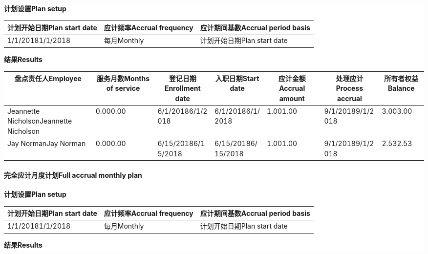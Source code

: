 <span data-ttu-id="bd1c0-488">**计划设置**</span><span class="sxs-lookup"><span data-stu-id="bd1c0-488">**Plan setup**</span></span>

| <span data-ttu-id="bd1c0-489">计划开始日期</span><span class="sxs-lookup"><span data-stu-id="bd1c0-489">Plan start date</span></span> | <span data-ttu-id="bd1c0-490">应计频率</span><span class="sxs-lookup"><span data-stu-id="bd1c0-490">Accrual frequency</span></span> | <span data-ttu-id="bd1c0-491">应计期间基数</span><span class="sxs-lookup"><span data-stu-id="bd1c0-491">Accrual period basis</span></span> |
|-----------------|-------------------|----------------------|
| <span data-ttu-id="bd1c0-492">1/1/2018</span><span class="sxs-lookup"><span data-stu-id="bd1c0-492">1/1/2018</span></span>        | <span data-ttu-id="bd1c0-493">每月</span><span class="sxs-lookup"><span data-stu-id="bd1c0-493">Monthly</span></span>           | <span data-ttu-id="bd1c0-494">计划开始日期</span><span class="sxs-lookup"><span data-stu-id="bd1c0-494">Plan start date</span></span>      |

<span data-ttu-id="bd1c0-495">**结果**</span><span class="sxs-lookup"><span data-stu-id="bd1c0-495">**Results**</span></span>

| <span data-ttu-id="bd1c0-496">盘点责任人</span><span class="sxs-lookup"><span data-stu-id="bd1c0-496">Employee</span></span>            | <span data-ttu-id="bd1c0-497">服务月数</span><span class="sxs-lookup"><span data-stu-id="bd1c0-497">Months of service</span></span> | <span data-ttu-id="bd1c0-498">登记日期</span><span class="sxs-lookup"><span data-stu-id="bd1c0-498">Enrollment date</span></span> | <span data-ttu-id="bd1c0-499">入职日期</span><span class="sxs-lookup"><span data-stu-id="bd1c0-499">Start date</span></span> | <span data-ttu-id="bd1c0-500">应计金额</span><span class="sxs-lookup"><span data-stu-id="bd1c0-500">Accrual amount</span></span> | <span data-ttu-id="bd1c0-501">处理应计</span><span class="sxs-lookup"><span data-stu-id="bd1c0-501">Process accrual</span></span> | <span data-ttu-id="bd1c0-502">所有者权益</span><span class="sxs-lookup"><span data-stu-id="bd1c0-502">Balance</span></span> |
|---------------------|-------------------|-----------------|------------|----------------|-----------------|---------|
| <span data-ttu-id="bd1c0-503">Jeannette Nicholson</span><span class="sxs-lookup"><span data-stu-id="bd1c0-503">Jeannette Nicholson</span></span> | <span data-ttu-id="bd1c0-504">0.00</span><span class="sxs-lookup"><span data-stu-id="bd1c0-504">0.00</span></span>              | <span data-ttu-id="bd1c0-505">6/1/2018</span><span class="sxs-lookup"><span data-stu-id="bd1c0-505">6/1/2018</span></span>        | <span data-ttu-id="bd1c0-506">6/1/2018</span><span class="sxs-lookup"><span data-stu-id="bd1c0-506">6/1/2018</span></span>   | <span data-ttu-id="bd1c0-507">1.00</span><span class="sxs-lookup"><span data-stu-id="bd1c0-507">1.00</span></span>           | <span data-ttu-id="bd1c0-508">9/1/2018</span><span class="sxs-lookup"><span data-stu-id="bd1c0-508">9/1/2018</span></span>        | <span data-ttu-id="bd1c0-509">3.00</span><span class="sxs-lookup"><span data-stu-id="bd1c0-509">3.00</span></span>    |
| <span data-ttu-id="bd1c0-510">Jay Norman</span><span class="sxs-lookup"><span data-stu-id="bd1c0-510">Jay Norman</span></span>          | <span data-ttu-id="bd1c0-511">0.00</span><span class="sxs-lookup"><span data-stu-id="bd1c0-511">0.00</span></span>              | <span data-ttu-id="bd1c0-512">6/15/2018</span><span class="sxs-lookup"><span data-stu-id="bd1c0-512">6/15/2018</span></span>       | <span data-ttu-id="bd1c0-513">6/15/2018</span><span class="sxs-lookup"><span data-stu-id="bd1c0-513">6/15/2018</span></span>  | <span data-ttu-id="bd1c0-514">1.00</span><span class="sxs-lookup"><span data-stu-id="bd1c0-514">1.00</span></span>           | <span data-ttu-id="bd1c0-515">9/1/2018</span><span class="sxs-lookup"><span data-stu-id="bd1c0-515">9/1/2018</span></span>        | <span data-ttu-id="bd1c0-516">2.53</span><span class="sxs-lookup"><span data-stu-id="bd1c0-516">2.53</span></span>    |

#### <a name="full-accrual-monthly-plan"></a><span data-ttu-id="bd1c0-517">完全应计月度计划</span><span class="sxs-lookup"><span data-stu-id="bd1c0-517">Full accrual monthly plan</span></span>

<span data-ttu-id="bd1c0-518">**计划设置**</span><span class="sxs-lookup"><span data-stu-id="bd1c0-518">**Plan setup**</span></span>

| <span data-ttu-id="bd1c0-519">计划开始日期</span><span class="sxs-lookup"><span data-stu-id="bd1c0-519">Plan start date</span></span> | <span data-ttu-id="bd1c0-520">应计频率</span><span class="sxs-lookup"><span data-stu-id="bd1c0-520">Accrual frequency</span></span> | <span data-ttu-id="bd1c0-521">应计期间基数</span><span class="sxs-lookup"><span data-stu-id="bd1c0-521">Accrual period basis</span></span> |
|-----------------|-------------------|----------------------|
| <span data-ttu-id="bd1c0-522">1/1/2018</span><span class="sxs-lookup"><span data-stu-id="bd1c0-522">1/1/2018</span></span>        | <span data-ttu-id="bd1c0-523">每月</span><span class="sxs-lookup"><span data-stu-id="bd1c0-523">Monthly</span></span>           | <span data-ttu-id="bd1c0-524">计划开始日期</span><span class="sxs-lookup"><span data-stu-id="bd1c0-524">Plan start date</span></span>      |

<span data-ttu-id="bd1c0-525">**结果**</span><span class="sxs-lookup"><span data-stu-id="bd1c0-525">**Results**</span></span>
